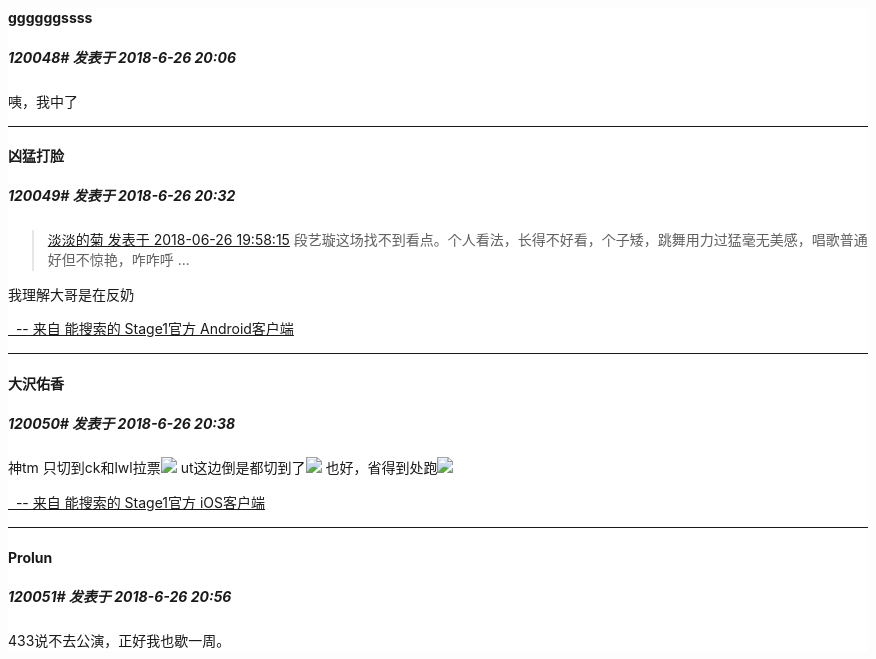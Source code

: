 ####  ggggggssss  
##### 120048#       发表于 2018-6-26 20:06




咦，我中了







*****

####  凶猛打脸  
##### 120049#       发表于 2018-6-26 20:32



<blockquote><a href="httphttps://bbs.saraba1st.com/2b/forum.php?mod=redirect&amp;goto=findpost&amp;pid=40124463&amp;ptid=1105387" target="_blank">淡淡的菊 发表于 2018-06-26 19:58:15</a>
段艺璇这场找不到看点。个人看法，长得不好看，个子矮，跳舞用力过猛毫无美感，唱歌普通好但不惊艳，咋咋呼 ...</blockquote>我理解大哥是在反奶

[  -- 来自 能搜索的 Stage1官方 Android客户端](https://www.coolapk.com/apk/140634)







*****

####  大沢佑香  
##### 120050#       发表于 2018-6-26 20:38




神tm 只切到ck和lwl拉票<img src="https://static.saraba1st.com/image/smiley/face2017/001.png" referrerpolicy="no-referrer">
ut这边倒是都切到了<img src="https://static.saraba1st.com/image/smiley/face2017/001.png" referrerpolicy="no-referrer">
也好，省得到处跑<img src="https://static.saraba1st.com/image/smiley/face2017/015.png" referrerpolicy="no-referrer">

[  -- 来自 能搜索的 Stage1官方 iOS客户端](https://itunes.apple.com/fi/app/saraba1st/id1221237470?mt=8)







*****

####  Prolun  
##### 120051#       发表于 2018-6-26 20:56




433说不去公演，正好我也歇一周。




